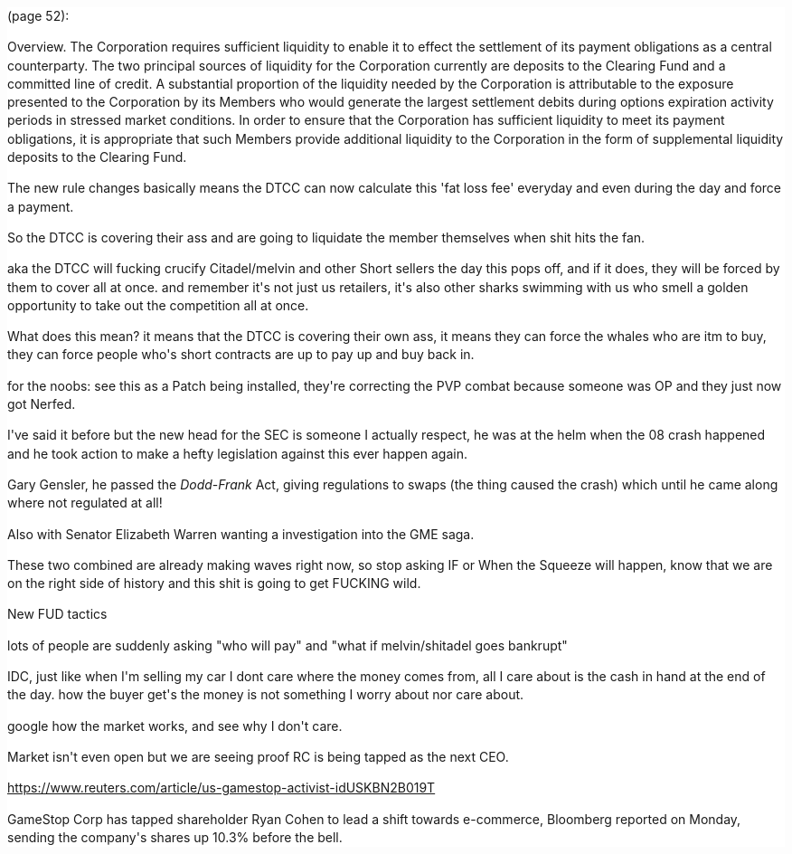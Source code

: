 (page 52):

Overview. The Corporation requires sufficient liquidity to enable it to effect the settlement of its payment obligations as a central counterparty. The two principal sources of liquidity for the Corporation currently are deposits to the Clearing Fund and a committed line of credit. A substantial proportion of the liquidity needed by the Corporation is attributable to the exposure presented to the Corporation by its Members who would generate the largest settlement debits during options expiration activity periods in stressed market conditions. In order to ensure that the Corporation has sufficient liquidity to meet its payment obligations, it is appropriate that such Members provide additional liquidity to the Corporation in the form of supplemental liquidity deposits to the Clearing Fund.

The new rule changes basically means the DTCC can now calculate this 'fat loss fee' everyday and even during the day and force a payment.

So the DTCC is covering their ass and are going to liquidate the member themselves when shit hits the fan.

aka the DTCC will fucking crucify Citadel/melvin and other Short sellers the day this pops off, and if it does, they will be forced by them to cover all at once. and remember it's not just us retailers, it's also other sharks swimming with us who smell a golden opportunity to take out the competition all at once.

What does this mean? it means that the DTCC is covering their own ass, it means they can force the whales who are itm to buy, they can force people who's short contracts are up to pay up and buy back in.

for the noobs: see this as a Patch being installed, they're correcting the PVP combat because someone was OP and they just now got Nerfed.

I've said it before but the new head for the SEC is someone I actually respect, he was at the helm when the 08 crash happened and he took action to make a hefty legislation against this ever happen again.

Gary Gensler, he passed the *Dodd*-*Frank* Act, giving regulations to swaps (the thing caused the crash) which until he came along where not regulated at all!

Also with Senator Elizabeth Warren wanting a investigation into the GME saga.

These two combined are already making waves right now, so stop asking IF or When the Squeeze will happen, know that we are on the right side of history and this shit is going to get FUCKING wild.

New FUD tactics

lots of people are suddenly asking "who will pay" and "what if melvin/shitadel goes bankrupt"

IDC, just like when I'm selling my car I dont care where the money comes from, all I care about is the cash in hand at the end of the day. how the buyer get's the money is not something I worry about nor care about.

google how the market works, and see why I don't care.

Market isn't even open but we are seeing proof RC is being tapped as the next CEO.

<https://www.reuters.com/article/us-gamestop-activist-idUSKBN2B019T>

GameStop Corp has tapped shareholder Ryan Cohen to lead a shift towards e-commerce, Bloomberg reported on Monday, sending the company's shares up 10.3% before the bell.
